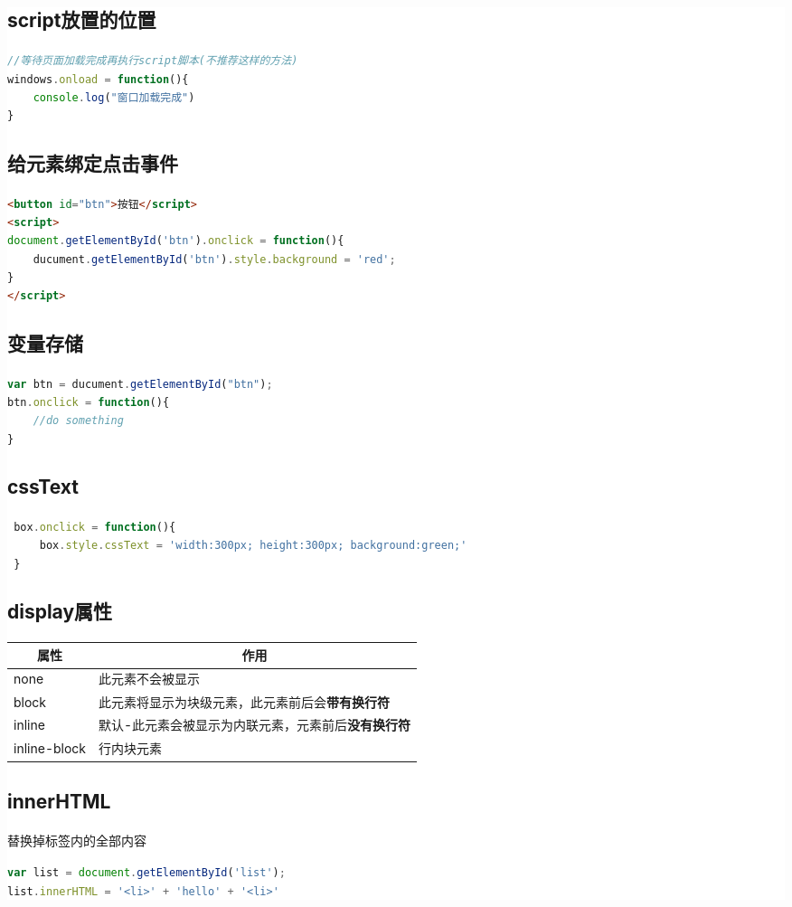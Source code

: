 ## script放置的位置
```js
//等待页面加载完成再执行script脚本(不推荐这样的方法)
windows.onload = function(){
	console.log("窗口加载完成")
}
```

## 给元素绑定点击事件
```html
<button id="btn">按钮</script>
<script>
document.getElementById('btn').onclick = function(){
	ducument.getElementById('btn').style.background = 'red';
}
</script>
```

## 变量存储
```js
var btn = ducument.getElementById("btn");
btn.onclick = function(){
	//do something
}
```

## cssText
```js
 box.onclick = function(){
     box.style.cssText = 'width:300px; height:300px; background:green;'
 }
```

## display属性
| 属性 | 作用 |
| ---- | ---- |
|none|此元素不会被显示|
|block|此元素将显示为块级元素，此元素前后会**带有换行符**|
|inline|默认-此元素会被显示为内联元素，元素前后**没有换行符**|
|inline-block|行内块元素|

## innerHTML
替换掉标签内的全部内容
```js
var list = document.getElementById('list');
list.innerHTML = '<li>' + 'hello' + '<li>'
```
